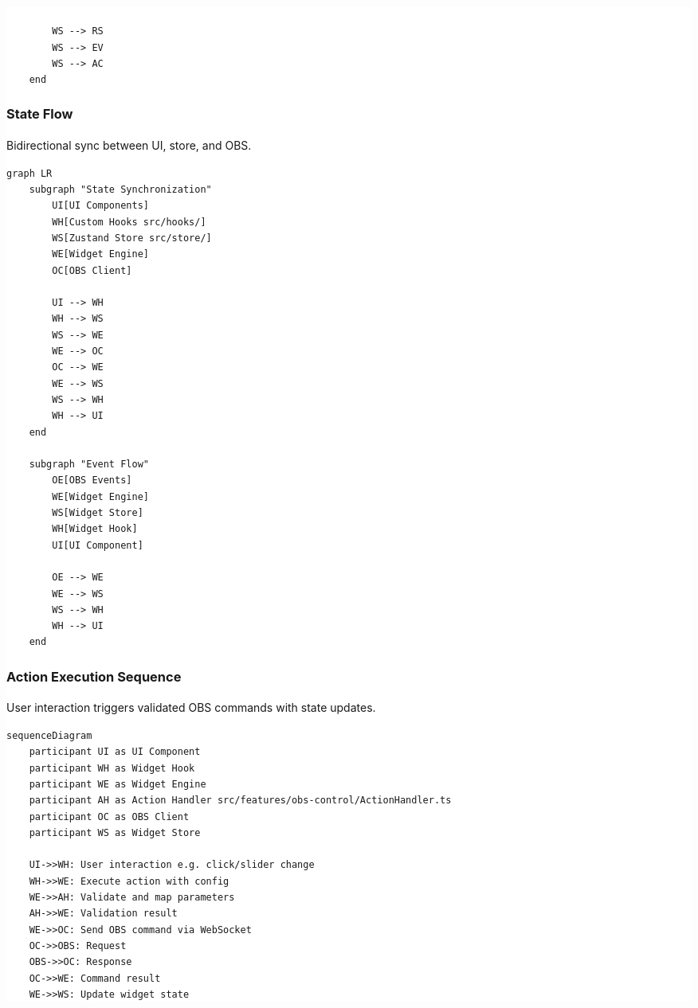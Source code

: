 ```mermaid
        
        WS --> RS
        WS --> EV
        WS --> AC
    end
```

### State Flow
Bidirectional sync between UI, store, and OBS.

```mermaid
graph LR
    subgraph "State Synchronization"
        UI[UI Components]
        WH[Custom Hooks src/hooks/]
        WS[Zustand Store src/store/]
        WE[Widget Engine]
        OC[OBS Client]
        
        UI --> WH
        WH --> WS
        WS --> WE
        WE --> OC
        OC --> WE
        WE --> WS
        WS --> WH
        WH --> UI
    end
    
    subgraph "Event Flow"
        OE[OBS Events]
        WE[Widget Engine]
        WS[Widget Store]
        WH[Widget Hook]
        UI[UI Component]
        
        OE --> WE
        WE --> WS
        WS --> WH
        WH --> UI
    end
```

### Action Execution Sequence
User interaction triggers validated OBS commands with state updates.

```mermaid
sequenceDiagram
    participant UI as UI Component
    participant WH as Widget Hook
    participant WE as Widget Engine
    participant AH as Action Handler src/features/obs-control/ActionHandler.ts
    participant OC as OBS Client
    participant WS as Widget Store
    
    UI->>WH: User interaction e.g. click/slider change
    WH->>WE: Execute action with config
    WE->>AH: Validate and map parameters
    AH->>WE: Validation result
    WE->>OC: Send OBS command via WebSocket
    OC->>OBS: Request
    OBS->>OC: Response
    OC->>WE: Command result
    WE->>WS: Update widget state
```
